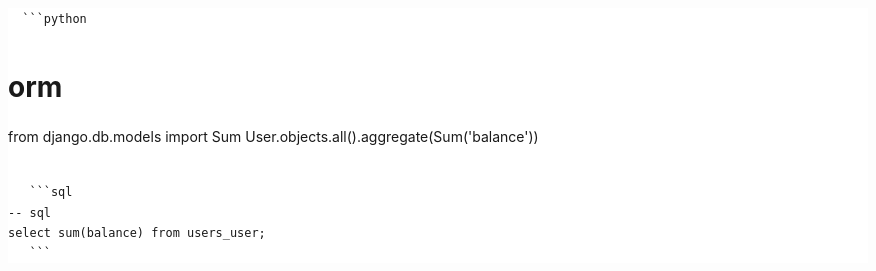      ```python
   # orm
   from django.db.models import Sum
User.objects.all().aggregate(Sum('balance'))
   ```
   
      ```sql
   -- sql
   select sum(balance) from users_user;
      ```